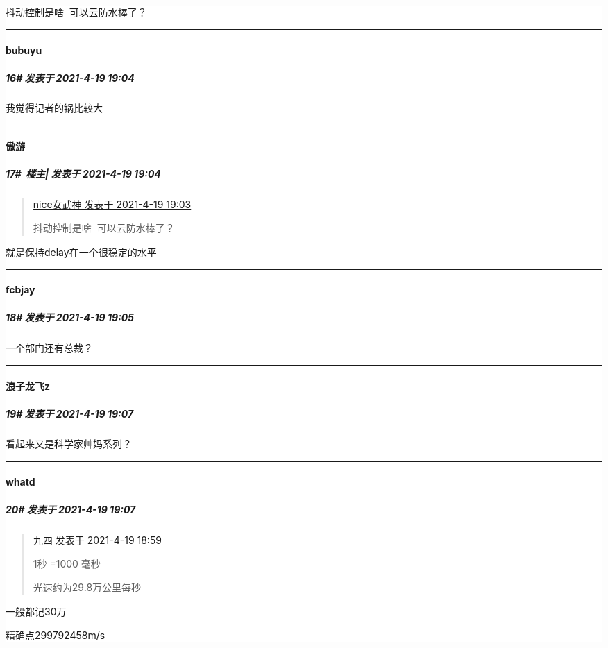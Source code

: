 
抖动控制是啥  可以云防水棒了？


*****

####  bubuyu  
##### 16#       发表于 2021-4-19 19:04


我觉得记者的锅比较大


*****

####  傲游  
##### 17#         楼主| 发表于 2021-4-19 19:04


<blockquote><a href="httphttps://bbs.saraba1st.com/2b/forum.php?mod=redirect&amp;goto=findpost&amp;pid=50989690&amp;ptid=1999894" target="_blank">nice女武神 发表于 2021-4-19 19:03</a>

抖动控制是啥  可以云防水棒了？</blockquote>
就是保持delay在一个很稳定的水平


*****

####  fcbjay  
##### 18#       发表于 2021-4-19 19:05


一个部门还有总裁？


*****

####  浪子龙飞z  
##### 19#       发表于 2021-4-19 19:07


看起来又是科学家艸妈系列？


*****

####  whatd  
##### 20#       发表于 2021-4-19 19:07


<blockquote><a href="httphttps://bbs.saraba1st.com/2b/forum.php?mod=redirect&amp;goto=findpost&amp;pid=50989655&amp;ptid=1999894" target="_blank">九四 发表于 2021-4-19 18:59</a>

1秒 =1000 毫秒


光速约为29.8万公里每秒</blockquote>
一般都记30万

精确点299792458m/s
